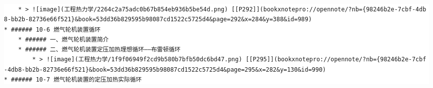         * > ![image](工程热力学/2264c2a75adc0b67b854eb936b5be54d.png) [[P292]](bookxnotepro://opennote/?nb={98246b2e-7cbf-4db8-bb2b-82736e66f521}&book=53dd36b829595b98087cd1522c5725d4&page=292&x=284&y=388&id=989)
    * ###### 10-6 燃气轮机装置循环
        * ###### 一、燃气轮机装置简介
        * ###### 二、燃气轮机装置定压加热理想循环——布雷顿循环
            * > ![image](工程热力学/1f9f06949f2cd9b580b7bfb50dc6bd47.png) [[P295]](bookxnotepro://opennote/?nb={98246b2e-7cbf-4db8-bb2b-82736e66f521}&book=53dd36b829595b98087cd1522c5725d4&page=295&x=282&y=130&id=990)
    * ###### 10-7 燃气轮机装置的定压加热实际循环